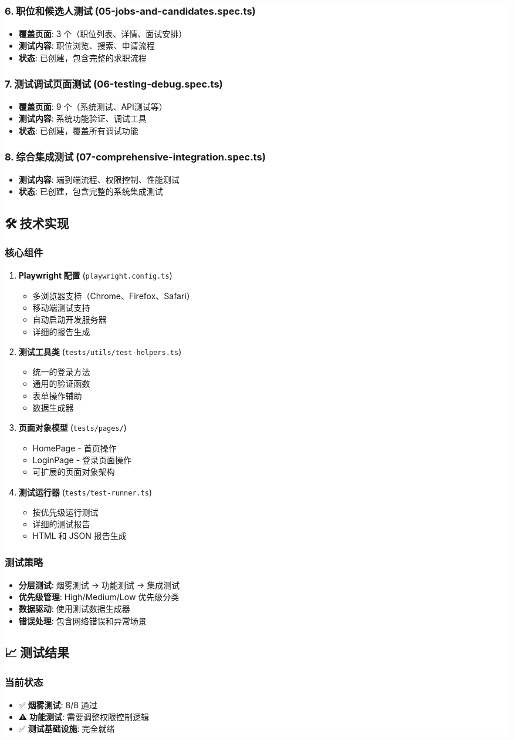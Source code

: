 ### 6. 职位和候选人测试 (05-jobs-and-candidates.spec.ts)
- **覆盖页面**: 3 个（职位列表、详情、面试安排）
- **测试内容**: 职位浏览、搜索、申请流程
- **状态**: 已创建，包含完整的求职流程

### 7. 测试调试页面测试 (06-testing-debug.spec.ts)
- **覆盖页面**: 9 个（系统测试、API测试等）
- **测试内容**: 系统功能验证、调试工具
- **状态**: 已创建，覆盖所有调试功能

### 8. 综合集成测试 (07-comprehensive-integration.spec.ts)
- **测试内容**: 端到端流程、权限控制、性能测试
- **状态**: 已创建，包含完整的系统集成测试

## 🛠️ 技术实现

### 核心组件
1. **Playwright 配置** (`playwright.config.ts`)
   - 多浏览器支持（Chrome、Firefox、Safari）
   - 移动端测试支持
   - 自动启动开发服务器
   - 详细的报告生成

2. **测试工具类** (`tests/utils/test-helpers.ts`)
   - 统一的登录方法
   - 通用的验证函数
   - 表单操作辅助
   - 数据生成器

3. **页面对象模型** (`tests/pages/`)
   - HomePage - 首页操作
   - LoginPage - 登录页面操作
   - 可扩展的页面对象架构

4. **测试运行器** (`tests/test-runner.ts`)
   - 按优先级运行测试
   - 详细的测试报告
   - HTML 和 JSON 报告生成

### 测试策略
- **分层测试**: 烟雾测试 → 功能测试 → 集成测试
- **优先级管理**: High/Medium/Low 优先级分类
- **数据驱动**: 使用测试数据生成器
- **错误处理**: 包含网络错误和异常场景

## 📈 测试结果

### 当前状态
- ✅ **烟雾测试**: 8/8 通过
- ⚠️ **功能测试**: 需要调整权限控制逻辑
- ✅ **测试基础设施**: 完全就绪
